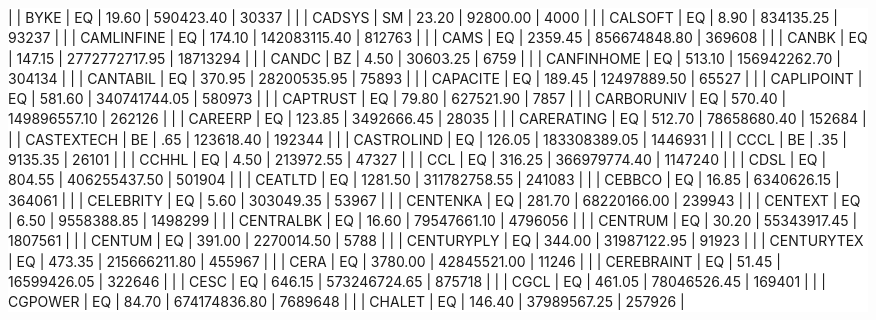 |  | BYKE | EQ | 19.60 | 590423.40 | 30337 |
|  | CADSYS | SM | 23.20 | 92800.00 | 4000 |
|  | CALSOFT | EQ | 8.90 | 834135.25 | 93237 |
|  | CAMLINFINE | EQ | 174.10 | 142083115.40 | 812763 |
|  | CAMS | EQ | 2359.45 | 856674848.80 | 369608 |
|  | CANBK | EQ | 147.15 | 2772772717.95 | 18713294 |
|  | CANDC | BZ | 4.50 | 30603.25 | 6759 |
|  | CANFINHOME | EQ | 513.10 | 156942262.70 | 304134 |
|  | CANTABIL | EQ | 370.95 | 28200535.95 | 75893 |
|  | CAPACITE | EQ | 189.45 | 12497889.50 | 65527 |
|  | CAPLIPOINT | EQ | 581.60 | 340741744.05 | 580973 |
|  | CAPTRUST | EQ | 79.80 | 627521.90 | 7857 |
|  | CARBORUNIV | EQ | 570.40 | 149896557.10 | 262126 |
|  | CAREERP | EQ | 123.85 | 3492666.45 | 28035 |
|  | CARERATING | EQ | 512.70 | 78658680.40 | 152684 |
|  | CASTEXTECH | BE | .65 | 123618.40 | 192344 |
|  | CASTROLIND | EQ | 126.05 | 183308389.05 | 1446931 |
|  | CCCL | BE | .35 | 9135.35 | 26101 |
|  | CCHHL | EQ | 4.50 | 213972.55 | 47327 |
|  | CCL | EQ | 316.25 | 366979774.40 | 1147240 |
|  | CDSL | EQ | 804.55 | 406255437.50 | 501904 |
|  | CEATLTD | EQ | 1281.50 | 311782758.55 | 241083 |
|  | CEBBCO | EQ | 16.85 | 6340626.15 | 364061 |
|  | CELEBRITY | EQ | 5.60 | 303049.35 | 53967 |
|  | CENTENKA | EQ | 281.70 | 68220166.00 | 239943 |
|  | CENTEXT | EQ | 6.50 | 9558388.85 | 1498299 |
|  | CENTRALBK | EQ | 16.60 | 79547661.10 | 4796056 |
|  | CENTRUM | EQ | 30.20 | 55343917.45 | 1807561 |
|  | CENTUM | EQ | 391.00 | 2270014.50 | 5788 |
|  | CENTURYPLY | EQ | 344.00 | 31987122.95 | 91923 |
|  | CENTURYTEX | EQ | 473.35 | 215666211.80 | 455967 |
|  | CERA | EQ | 3780.00 | 42845521.00 | 11246 |
|  | CEREBRAINT | EQ | 51.45 | 16599426.05 | 322646 |
|  | CESC | EQ | 646.15 | 573246724.65 | 875718 |
|  | CGCL | EQ | 461.05 | 78046526.45 | 169401 |
|  | CGPOWER | EQ | 84.70 | 674174836.80 | 7689648 |
|  | CHALET | EQ | 146.40 | 37989567.25 | 257926 |
